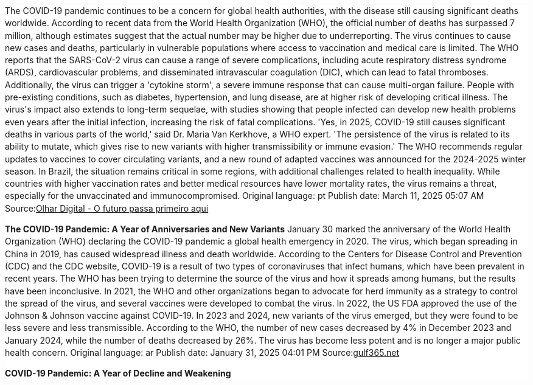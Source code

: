 The COVID-19 pandemic continues to be a concern for global health authorities, with the disease still causing significant deaths worldwide. According to recent data from the World Health Organization (WHO), the official number of deaths has surpassed 7 million, although estimates suggest that the actual number may be higher due to underreporting. The virus continues to cause new cases and deaths, particularly in vulnerable populations where access to vaccination and medical care is limited. The WHO reports that the SARS-CoV-2 virus can cause a range of severe complications, including acute respiratory distress syndrome (ARDS), cardiovascular problems, and disseminated intravascular coagulation (DIC), which can lead to fatal thromboses. Additionally, the virus can trigger a 'cytokine storm', a severe immune response that can cause multi-organ failure. People with pre-existing conditions, such as diabetes, hypertension, and lung disease, are at higher risk of developing critical illness. The virus's impact also extends to long-term sequelae, with studies showing that people infected can develop new health problems even years after the initial infection, increasing the risk of fatal complications. 'Yes, in 2025, COVID-19 still causes significant deaths in various parts of the world,' said Dr. Maria Van Kerkhove, a WHO expert. 'The persistence of the virus is related to its ability to mutate, which gives rise to new variants with higher transmissibility or immune evasion.' The WHO recommends regular updates to vaccines to cover circulating variants, and a new round of adapted vaccines was announced for the 2024-2025 winter season. In Brazil, the situation remains critical in some regions, with additional challenges related to health inequality. While countries with higher vaccination rates and better medical resources have lower mortality rates, the virus remains a threat, especially for the unvaccinated and immunocompromised.
Original language: pt
Publish date: March 11, 2025 05:07 AM
Source:[Olhar Digital - O futuro passa primeiro aqui](https://olhardigital.com.br/2025/03/11/medicina-e-saude/ainda-ha-pessoas-morrendo-de-covid-19-atualmente/)

**The COVID-19 Pandemic: A Year of Anniversaries and New Variants**
January 30 marked the anniversary of the World Health Organization (WHO) declaring the COVID-19 pandemic a global health emergency in 2020. The virus, which began spreading in China in 2019, has caused widespread illness and death worldwide. According to the Centers for Disease Control and Prevention (CDC) and the CDC website, COVID-19 is a result of two types of coronaviruses that infect humans, which have been prevalent in recent years. The WHO has been trying to determine the source of the virus and how it spreads among humans, but the results have been inconclusive. In 2021, the WHO and other organizations began to advocate for herd immunity as a strategy to control the spread of the virus, and several vaccines were developed to combat the virus. In 2022, the US FDA approved the use of the Johnson & Johnson vaccine against COVID-19. In 2023 and 2024, new variants of the virus emerged, but they were found to be less severe and less transmissible. According to the WHO, the number of new cases decreased by 4% in December 2023 and January 2024, while the number of deaths decreased by 26%. The virus has become less potent and is no longer a major public health concern.
Original language: ar
Publish date: January 31, 2025 04:01 PM
Source:[gulf365.net](https://news.gulf365.net/health-diet-news/12932033/%D8%B0%D9%83%D8%B1%D9%89-%D8%A5%D8%B9%D9%84%D8%A7%D9%86%D9%87%D8%A7-%D8%AD%D8%A7%D9%84%D8%A9-%D8%B7%D9%88%D8%A7%D8%B1%D8%A6-%D9%83%D9%8A%D9%81-%D8%AA%D8%B1%D8%A7%D8%AC%D8%B9-%D8%AA%D9%87%D8%AF%D9%8A%D8%AF-%D9%83%D9%88%D8%B1%D9%88%D9%86%D8%A7-%D8%B9%D8%A7%D9%84%D9%85%D9%8A%D8%A7%D8%9F.html)

**COVID-19 Pandemic: A Year of Decline and Weakening**